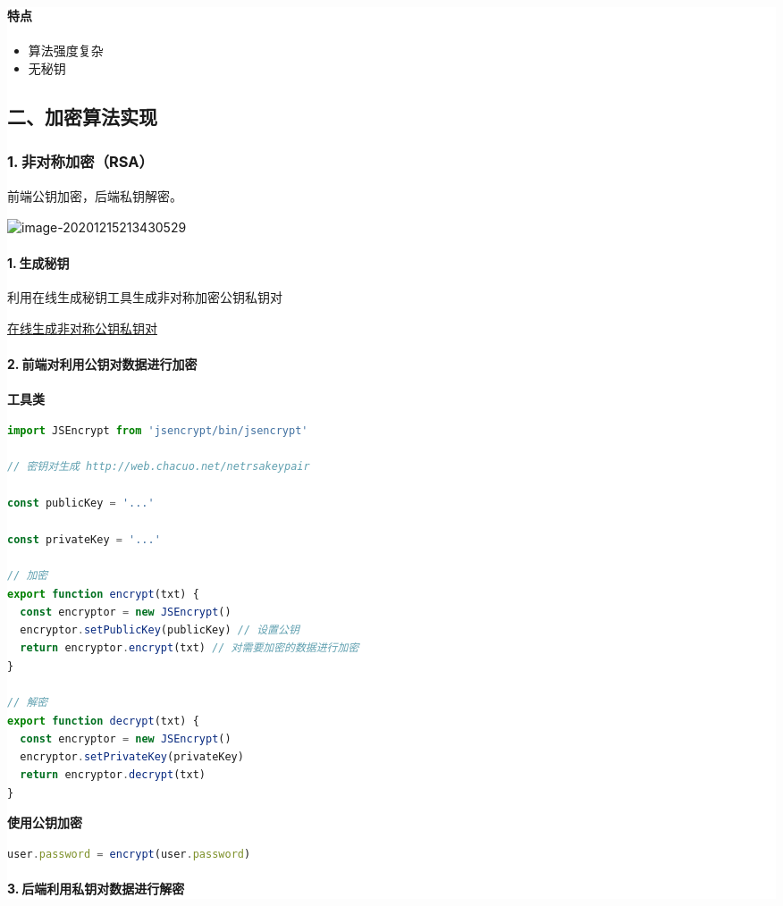 #### 特点

- 算法强度复杂
- 无秘钥

## 二、加密算法实现

### 1. 非对称加密（RSA）

前端公钥加密，后端私钥解密。

![image-20201215213430529](https://gitee.com/jiao_qianjin/zhishiku/raw/master/img/20201215213430.png)

#### 1. 生成秘钥

利用在线生成秘钥工具生成非对称加密公钥私钥对

[在线生成非对称公钥私钥对](http://web.chacuo.net/netrsakeypair)

#### 2. 前端对利用公钥对数据进行加密

**工具类**

```javascript
import JSEncrypt from 'jsencrypt/bin/jsencrypt'

// 密钥对生成 http://web.chacuo.net/netrsakeypair

const publicKey = '...'

const privateKey = '...'

// 加密
export function encrypt(txt) {
  const encryptor = new JSEncrypt()
  encryptor.setPublicKey(publicKey) // 设置公钥
  return encryptor.encrypt(txt) // 对需要加密的数据进行加密
}

// 解密
export function decrypt(txt) {
  const encryptor = new JSEncrypt()
  encryptor.setPrivateKey(privateKey)
  return encryptor.decrypt(txt)
}

```

**使用公钥加密**

```javascript
user.password = encrypt(user.password)
```

#### 3. 后端利用私钥对数据进行解密
